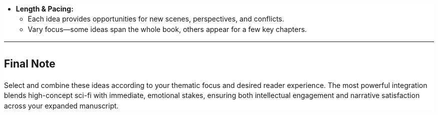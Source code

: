 - **Length & Pacing:**  
  - Each idea provides opportunities for new scenes, perspectives, and conflicts.
  - Vary focus—some ideas span the whole book, others appear for a few key chapters.

---

## Final Note

Select and combine these ideas according to your thematic focus and desired reader experience. The most powerful integration blends high-concept sci-fi with immediate, emotional stakes, ensuring both intellectual engagement and narrative satisfaction across your expanded manuscript.